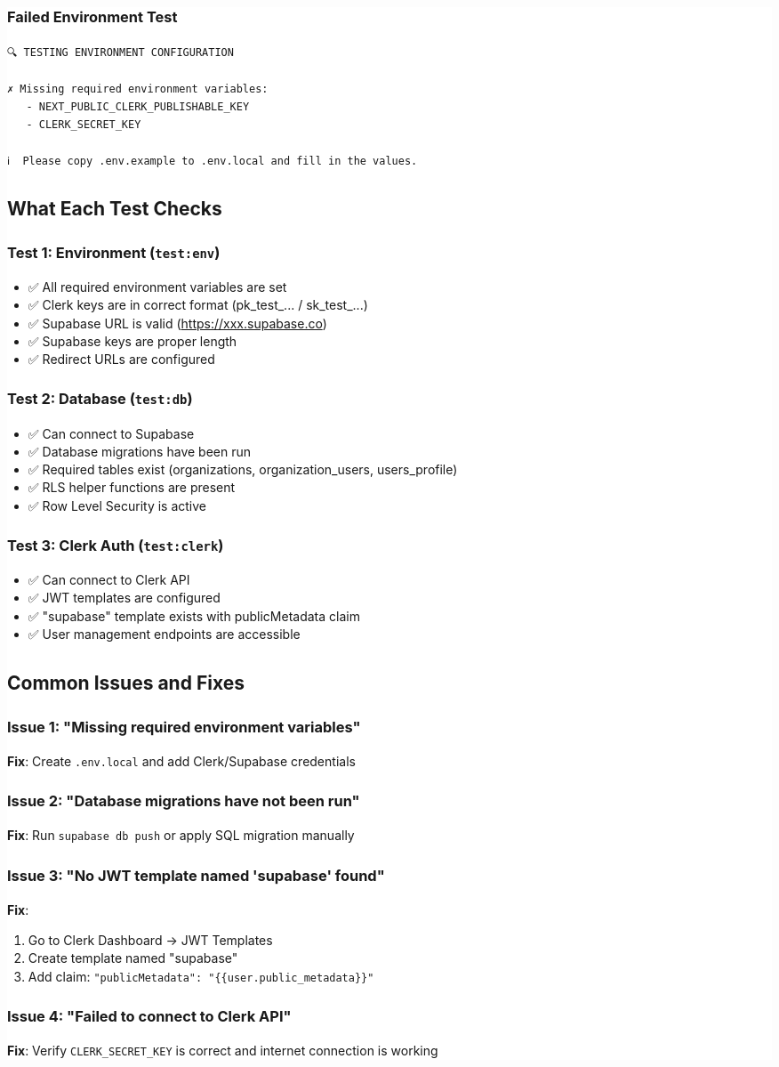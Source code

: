 ### Failed Environment Test
```
🔍 TESTING ENVIRONMENT CONFIGURATION

✗ Missing required environment variables:
   - NEXT_PUBLIC_CLERK_PUBLISHABLE_KEY
   - CLERK_SECRET_KEY

ℹ️  Please copy .env.example to .env.local and fill in the values.
```

## What Each Test Checks

### Test 1: Environment (`test:env`)
- ✅ All required environment variables are set
- ✅ Clerk keys are in correct format (pk_test_... / sk_test_...)
- ✅ Supabase URL is valid (https://xxx.supabase.co)
- ✅ Supabase keys are proper length
- ✅ Redirect URLs are configured

### Test 2: Database (`test:db`)
- ✅ Can connect to Supabase
- ✅ Database migrations have been run
- ✅ Required tables exist (organizations, organization_users, users_profile)
- ✅ RLS helper functions are present
- ✅ Row Level Security is active

### Test 3: Clerk Auth (`test:clerk`)
- ✅ Can connect to Clerk API
- ✅ JWT templates are configured
- ✅ "supabase" template exists with publicMetadata claim
- ✅ User management endpoints are accessible

## Common Issues and Fixes

### Issue 1: "Missing required environment variables"
**Fix**: Create `.env.local` and add Clerk/Supabase credentials

### Issue 2: "Database migrations have not been run"
**Fix**: Run `supabase db push` or apply SQL migration manually

### Issue 3: "No JWT template named 'supabase' found"
**Fix**: 
1. Go to Clerk Dashboard → JWT Templates
2. Create template named "supabase"
3. Add claim: `"publicMetadata": "{{user.public_metadata}}"`

### Issue 4: "Failed to connect to Clerk API"
**Fix**: Verify `CLERK_SECRET_KEY` is correct and internet connection is working

